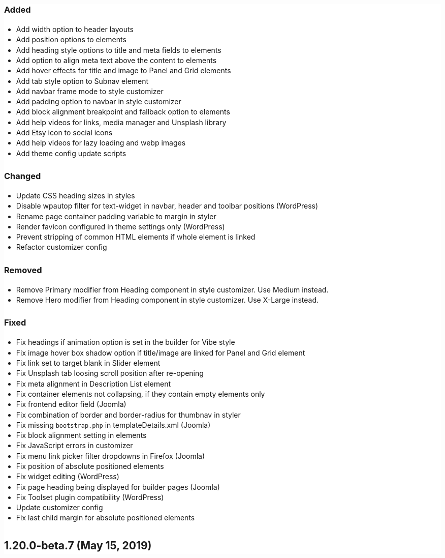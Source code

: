 ### Added

- Add width option to header layouts
- Add position options to elements
- Add heading style options to title and meta fields to elements
- Add option to align meta text above the content to elements
- Add hover effects for title and image to Panel and Grid elements
- Add tab style option to Subnav element
- Add navbar frame mode to style customizer
- Add padding option to navbar in style customizer
- Add block alignment breakpoint and fallback option to elements
- Add help videos for links, media manager and Unsplash library
- Add Etsy icon to social icons
- Add help videos for lazy loading and webp images
- Add theme config update scripts

### Changed

- Update CSS heading sizes in styles
- Disable wpautop filter for text-widget in navbar, header and toolbar positions (WordPress)
- Rename page container padding variable to margin in styler
- Render favicon configured in theme settings only (WordPress)
- Prevent stripping of common HTML elements if whole element is linked
- Refactor customizer config

### Removed

- Remove Primary modifier from Heading component in style customizer. Use Medium instead.
- Remove Hero modifier from Heading component in style customizer. Use X-Large instead.

### Fixed

- Fix headings if animation option is set in the builder for Vibe style
- Fix image hover box shadow option if title/image are linked for Panel and Grid element
- Fix link set to target blank in Slider element
- Fix Unsplash tab loosing scroll position after re-opening
- Fix meta alignment in Description List element
- Fix container elements not collapsing, if they contain empty elements only
- Fix frontend editor field (Joomla)
- Fix combination of border and border-radius for thumbnav in styler
- Fix missing `bootstrap.php` in templateDetails.xml (Joomla)
- Fix block alignment setting in elements
- Fix JavaScript errors in customizer
- Fix menu link picker filter dropdowns in Firefox (Joomla)
- Fix position of absolute positioned elements
- Fix widget editing (WordPress)
- Fix page heading being displayed for builder pages (Joomla)
- Fix Toolset plugin compatibility (WordPress)
- Update customizer config
- Fix last child margin for absolute positioned elements

## 1.20.0-beta.7 (May 15, 2019)
